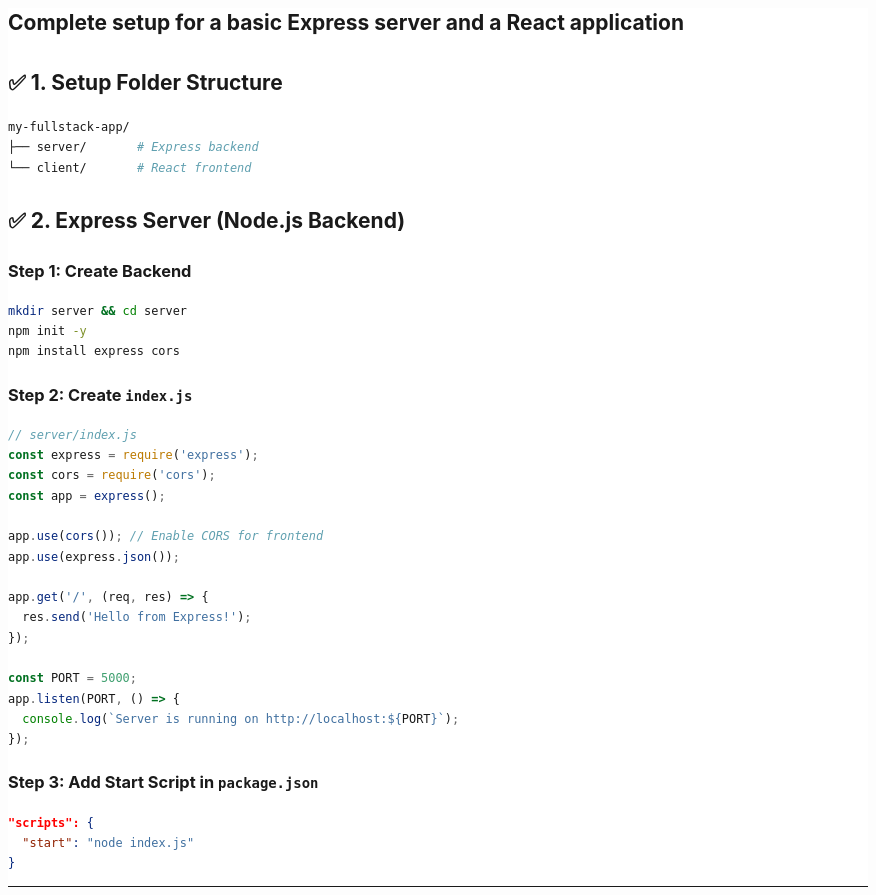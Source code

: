 ## Complete setup for a **basic Express server** and a **React application**


## ✅ 1. Setup Folder Structure

```bash
my-fullstack-app/
├── server/       # Express backend
└── client/       # React frontend
```


## ✅ 2. Express Server (Node.js Backend)

### **Step 1: Create Backend**

```bash
mkdir server && cd server
npm init -y
npm install express cors
```

### **Step 2: Create `index.js`**

```js
// server/index.js
const express = require('express');
const cors = require('cors');
const app = express();

app.use(cors()); // Enable CORS for frontend
app.use(express.json());

app.get('/', (req, res) => {
  res.send('Hello from Express!');
});

const PORT = 5000;
app.listen(PORT, () => {
  console.log(`Server is running on http://localhost:${PORT}`);
});
```

### **Step 3: Add Start Script in `package.json`**

```json
"scripts": {
  "start": "node index.js"
}
```
---
